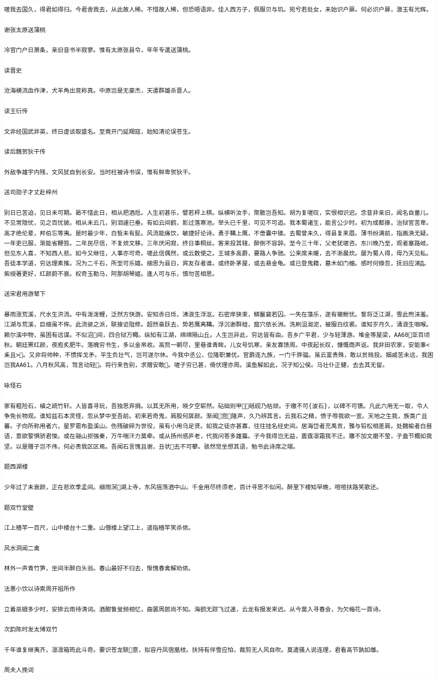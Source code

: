     嗟我去国久，得君如得归。今君舍我去，从此故人稀。不惜故人稀，但恐晤语非。佳人西方子，佩服贝与玑。宛兮若处女，未始识户扉。何必识户扉，潜玉有光辉。

    谢张太原送蒲桃

    冷官门户日萧条，亲旧音书半寂寥。惟有太原张县令，年年专遣送蒲桃。

    读晋史

    沧海横流血作津，犬羊角出竞称真。中原岂是无豪杰，天遣群雄杀晋人。

    读王衍传

    文非经国武非英，终日虚谈取盛名。至竟开门延羯寇，始知清论误苍生。

    读后魏贺狄干传

    外敌争雄宇内残，文风犹自到长安。当时枉被诗书误，惟有鲜卑贺狄干。

    送司勋子才丈赴梓州

    别日已苦迫，见日未可期。曷不惜此日，相从把酒卮。人生初甚乐，譬若枰上棋。纵横听汝手，聚散岂吾知。胡为复嗟叹，实恨相识迟。念昔非亲旧，闻名自童儿。不见常隐忧，见之百忧披。相从未云几，别泪遽已垂。有如云间鹤，影过落寒池。举头已千里，可见不可追。我本蜀诸生，能言公少时。初为成都掾，治狱官苦卑。高才绝伦辈，邦伯忘等夷。是时最少年，白皙未有髭。风流能痛饮，敏捷好论诗。勇于鞲上鹰，不啻囊中锥。去蜀曾未久，得县复来眉。薄书纷满前，指画涣无疑。一年吏已服，渐能省鞭笞。二年民尽信，不复烦文移。三年厌闲寂，终日事桐丝。客来投其辖，醉倒不容辞。至今三十年，父老犹嗟咨。东川晚乃至，观者塞路岐。但见东人喜，不知西人悲。如今又继往，人事亦可奇。嗟此信偶然，或云数使之。王城多高爵，要路人争驰。公来席未暖，去不淅晨炊。屡为蜀人得，毋乃天见私。吾徒本学道，穷达理素推。况为二千石，所至可乐嬉。细思为县日，宾友存者谁。或终卧茅屋，或去悬金龟。或已登鬼籍，墓木如门楣。感时何倏忽，抚旧应涕Д。紫绶著更好，红颜蔚不衰。权奇玉勒马，阿那胡琴姬。逢人可与乐，慎勿苦相思。

    送宋君用游辇下

    暴雨涨荒溪，尺水生洪流。中有泼泼鲤，泛然方快游。安知赤日烁，沸浪生浮沤。石密岸狭束，鳞鬣窘若囚。一失在藻乐，遂有辙鲋忧。誓将泛江湖，雪此煦沫羞。江湖与荒溪，巨细虽不侔。此流彼之派，联接讵阻修。超然奋跃去，势若鹰离鞲。浮沉谢群蛙，窟穴依长洲。洗刷沮洳泥，被服白纹裘。谁知岁月久，涌浪生咽喉。赖尔溪中物，虽困有远谋。不似沼间，四合狱万鲰。纵知有江湖，绵绵隔山丘。人生岂异此，穷达皆有由。吾乡广平君，少与轻薄游。堆金等屋梁，AA60亚百顷秋。朝廷罴红颜，夜庖炙肥牛。落魄穷书生，多以金帛收。高赀一朝尽，里巷谁青眸。儿女号饥寒，亲友寡馈周。中夜起长叹，慷慨商声讴。我非田农家，安能事<耒且>。又非将帅种，不惯挥戈矛。平生负壮气，岂可遂尔休。今我中丞公，位隆职兼优。官爵连九族，一门千骅骝。虽云富贵殊，敢以贫贱投。姻戚苦未远，我困岂我AA61。八月秋风高，驾言动轻。将行来告别，求赠安敢。嗟子穷已甚，倚伏理亦周。溪鱼解如此，况子知公侯。马壮仆正健，去去其无留。

    咏怪石

    家有粗险石，植之疏竹轩。人皆喜寻玩，吾独思弃捐。以其无所用，晓夕空崭然。砧础则甲，砥砚乃枯顽。于缴不可{波石}，以碑不可镌。凡此六用无一取，令人争免长物观。谁知兹石本灵怪，忽从梦中至吾前。初来若奇鬼，肩股何孱颜。渐闻宫隆声，久乃辨其言。云我石之精，愤子辱我欲一宣。天地之生我，族类广且蕃。子向所称用者六，星罗雹布盈溪山。伤残破碎为世役，虽有小用乌足贤。如我之徒亦甚寡，往往挂名经史间。居海岱者充禹贡，雅与铅松相差肩。处魏榆者白昼语，意欲警惧骄君悛。或在骊山拒强秦，万牛喘汗力莫牵。或从扬州感庐老，代我问答多雄篇。子今我得岂无益，震霆凛霜我不迁。雕不加文磨不莹，子盍节概如我坚。以是赠子岂不伟，何必责我区区焉。吾闻石言愧且谢，丑状去不可攀。骇然觉坐想其语，勉书此诗席之端。

    题西湖楼

    少年过了未衰颜，正在悲欢季孟间。细雨溟湖上寺，东风摇荡酒中山。千金用尽终须老，百计寻思不似闲。醉里下楼知早晚，喧喧扶路笑歌还。

    题双竹堂壁

    江上樯竿一百尺，山中楼台十二重。山僧楼上望江上，遥指樯竿笑杀侬。

    风水洞闻二禽

    林外一声青竹笋，坐间半醉白头翁。春山最好不归去，惭愧春禽解劝侬。

    法惠小饮以诗索周开祖所作

    立着巫娥多少时，安排云雨待清词。酒酣鲁叟频相忆，曲罢周郎尚不知。海鹞无踪飞过速，云龙有报发来迟。从今莫入寻春会，为欠梅花一首诗。

    次韵陈时发太博双竹

    千年谁复继夷齐，凛凛箱筠此斗奇。要识苍龙联意，拟容丹凤宿凰枝。扶持有伴雪应怕，裁剪无人风自吹。莫遣骚人说连理，君看高节孰如雌。

    周夫人挽词
